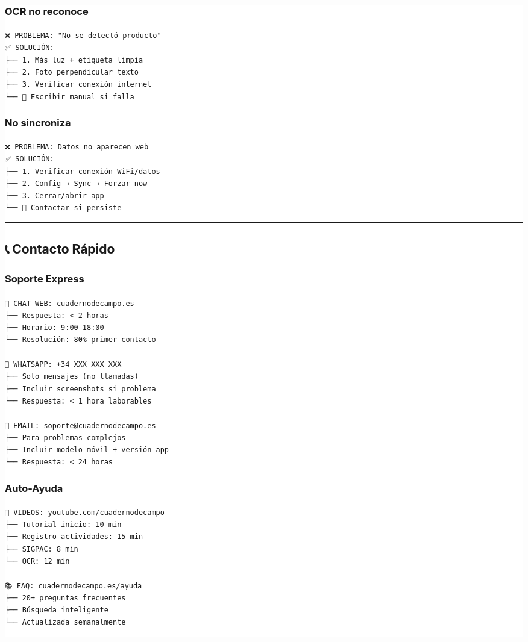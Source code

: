 ### OCR no reconoce
```
❌ PROBLEMA: "No se detectó producto"
✅ SOLUCIÓN:
├── 1. Más luz + etiqueta limpia
├── 2. Foto perpendicular texto
├── 3. Verificar conexión internet
└── 📝 Escribir manual si falla
```

### No sincroniza
```
❌ PROBLEMA: Datos no aparecen web
✅ SOLUCIÓN:
├── 1. Verificar conexión WiFi/datos
├── 2. Config → Sync → Forzar now
├── 3. Cerrar/abrir app
└── 📧 Contactar si persiste
```

---

## 📞 Contacto Rápido

### Soporte Express
```
💬 CHAT WEB: cuadernodecampo.es
├── Respuesta: < 2 horas
├── Horario: 9:00-18:00
└── Resolución: 80% primer contacto

📱 WHATSAPP: +34 XXX XXX XXX
├── Solo mensajes (no llamadas)
├── Incluir screenshots si problema
└── Respuesta: < 1 hora laborables

📧 EMAIL: soporte@cuadernodecampo.es
├── Para problemas complejos
├── Incluir modelo móvil + versión app
└── Respuesta: < 24 horas
```

### Auto-Ayuda
```
🎥 VIDEOS: youtube.com/cuadernodecampo
├── Tutorial inicio: 10 min
├── Registro actividades: 15 min
├── SIGPAC: 8 min
└── OCR: 12 min

📚 FAQ: cuadernodecampo.es/ayuda
├── 20+ preguntas frecuentes
├── Búsqueda inteligente
└── Actualizada semanalmente
```

---